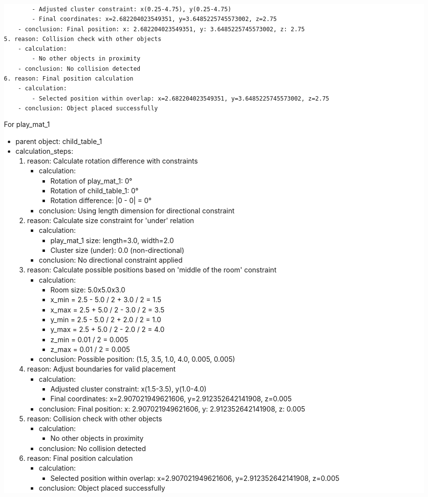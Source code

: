             - Adjusted cluster constraint: x(0.25-4.75), y(0.25-4.75)
            - Final coordinates: x=2.682204023549351, y=3.6485225745573002, z=2.75
        - conclusion: Final position: x: 2.682204023549351, y: 3.6485225745573002, z: 2.75
    5. reason: Collision check with other objects
        - calculation:
            - No other objects in proximity
        - conclusion: No collision detected
    6. reason: Final position calculation
        - calculation:
            - Selected position within overlap: x=2.682204023549351, y=3.6485225745573002, z=2.75
        - conclusion: Object placed successfully

For play_mat_1
- parent object: child_table_1
- calculation_steps:
    1. reason: Calculate rotation difference with constraints
        - calculation:
            - Rotation of play_mat_1: 0°
            - Rotation of child_table_1: 0°
            - Rotation difference: |0 - 0| = 0°
        - conclusion: Using length dimension for directional constraint
    2. reason: Calculate size constraint for 'under' relation
        - calculation:
            - play_mat_1 size: length=3.0, width=2.0
            - Cluster size (under): 0.0 (non-directional)
        - conclusion: No directional constraint applied
    3. reason: Calculate possible positions based on 'middle of the room' constraint
        - calculation:
            - Room size: 5.0x5.0x3.0
            - x_min = 2.5 - 5.0 / 2 + 3.0 / 2 = 1.5
            - x_max = 2.5 + 5.0 / 2 - 3.0 / 2 = 3.5
            - y_min = 2.5 - 5.0 / 2 + 2.0 / 2 = 1.0
            - y_max = 2.5 + 5.0 / 2 - 2.0 / 2 = 4.0
            - z_min = 0.01 / 2 = 0.005
            - z_max = 0.01 / 2 = 0.005
        - conclusion: Possible position: (1.5, 3.5, 1.0, 4.0, 0.005, 0.005)
    4. reason: Adjust boundaries for valid placement
        - calculation:
            - Adjusted cluster constraint: x(1.5-3.5), y(1.0-4.0)
            - Final coordinates: x=2.907021949621606, y=2.912352642141908, z=0.005
        - conclusion: Final position: x: 2.907021949621606, y: 2.912352642141908, z: 0.005
    5. reason: Collision check with other objects
        - calculation:
            - No other objects in proximity
        - conclusion: No collision detected
    6. reason: Final position calculation
        - calculation:
            - Selected position within overlap: x=2.907021949621606, y=2.912352642141908, z=0.005
        - conclusion: Object placed successfully